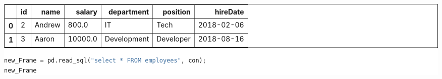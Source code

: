 <div>
<style scoped>
    .dataframe tbody tr th:only-of-type {
        vertical-align: middle;
    }

    .dataframe tbody tr th {
        vertical-align: top;
    }

    .dataframe thead th {
        text-align: right;
    }
</style>
<table border="1" class="dataframe">
  <thead>
    <tr style="text-align: right;">
      <th></th>
      <th>id</th>
      <th>name</th>
      <th>salary</th>
      <th>department</th>
      <th>position</th>
      <th>hireDate</th>
    </tr>
  </thead>
  <tbody>
    <tr>
      <th>0</th>
      <td>2</td>
      <td>Andrew</td>
      <td>800.0</td>
      <td>IT</td>
      <td>Tech</td>
      <td>2018-02-06</td>
    </tr>
    <tr>
      <th>1</th>
      <td>3</td>
      <td>Aaron</td>
      <td>10000.0</td>
      <td>Development</td>
      <td>Developer</td>
      <td>2018-08-16</td>
    </tr>
  </tbody>
</table>
</div>




```python
new_Frame = pd.read_sql("select * FROM employees", con);
new_Frame
```
